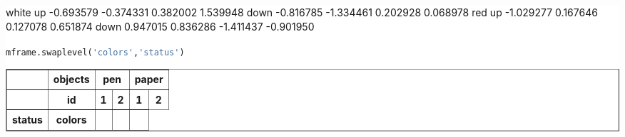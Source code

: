   <tbody>
    <tr>
      <th rowspan="2" valign="top">white</th>
      <th>up</th>
      <td>-0.693579</td>
      <td>-0.374331</td>
      <td>0.382002</td>
      <td>1.539948</td>
    </tr>
    <tr>
      <th>down</th>
      <td>-0.816785</td>
      <td>-1.334461</td>
      <td>0.202928</td>
      <td>0.068978</td>
    </tr>
    <tr>
      <th rowspan="2" valign="top">red</th>
      <th>up</th>
      <td>-1.029277</td>
      <td>0.167646</td>
      <td>0.127078</td>
      <td>0.651874</td>
    </tr>
    <tr>
      <th>down</th>
      <td>0.947015</td>
      <td>0.836286</td>
      <td>-1.411437</td>
      <td>-0.901950</td>
    </tr>
  </tbody>
</table>
</div>




```python
mframe.swaplevel('colors','status')
```




<div>
<table border="1" class="dataframe">
  <thead>
    <tr>
      <th></th>
      <th>objects</th>
      <th colspan="2" halign="left">pen</th>
      <th colspan="2" halign="left">paper</th>
    </tr>
    <tr>
      <th></th>
      <th>id</th>
      <th>1</th>
      <th>2</th>
      <th>1</th>
      <th>2</th>
    </tr>
    <tr>
      <th>status</th>
      <th>colors</th>
      <th></th>
      <th></th>
      <th></th>